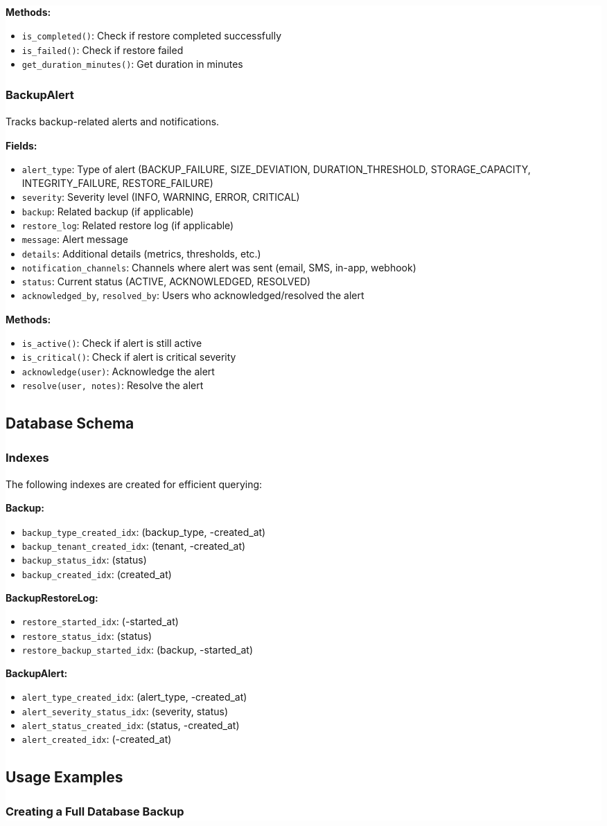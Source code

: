 **Methods:**
- `is_completed()`: Check if restore completed successfully
- `is_failed()`: Check if restore failed
- `get_duration_minutes()`: Get duration in minutes

### BackupAlert

Tracks backup-related alerts and notifications.

**Fields:**
- `alert_type`: Type of alert (BACKUP_FAILURE, SIZE_DEVIATION, DURATION_THRESHOLD, STORAGE_CAPACITY, INTEGRITY_FAILURE, RESTORE_FAILURE)
- `severity`: Severity level (INFO, WARNING, ERROR, CRITICAL)
- `backup`: Related backup (if applicable)
- `restore_log`: Related restore log (if applicable)
- `message`: Alert message
- `details`: Additional details (metrics, thresholds, etc.)
- `notification_channels`: Channels where alert was sent (email, SMS, in-app, webhook)
- `status`: Current status (ACTIVE, ACKNOWLEDGED, RESOLVED)
- `acknowledged_by`, `resolved_by`: Users who acknowledged/resolved the alert

**Methods:**
- `is_active()`: Check if alert is still active
- `is_critical()`: Check if alert is critical severity
- `acknowledge(user)`: Acknowledge the alert
- `resolve(user, notes)`: Resolve the alert

## Database Schema

### Indexes

The following indexes are created for efficient querying:

**Backup:**
- `backup_type_created_idx`: (backup_type, -created_at)
- `backup_tenant_created_idx`: (tenant, -created_at)
- `backup_status_idx`: (status)
- `backup_created_idx`: (created_at)

**BackupRestoreLog:**
- `restore_started_idx`: (-started_at)
- `restore_status_idx`: (status)
- `restore_backup_started_idx`: (backup, -started_at)

**BackupAlert:**
- `alert_type_created_idx`: (alert_type, -created_at)
- `alert_severity_status_idx`: (severity, status)
- `alert_status_created_idx`: (status, -created_at)
- `alert_created_idx`: (-created_at)

## Usage Examples

### Creating a Full Database Backup
